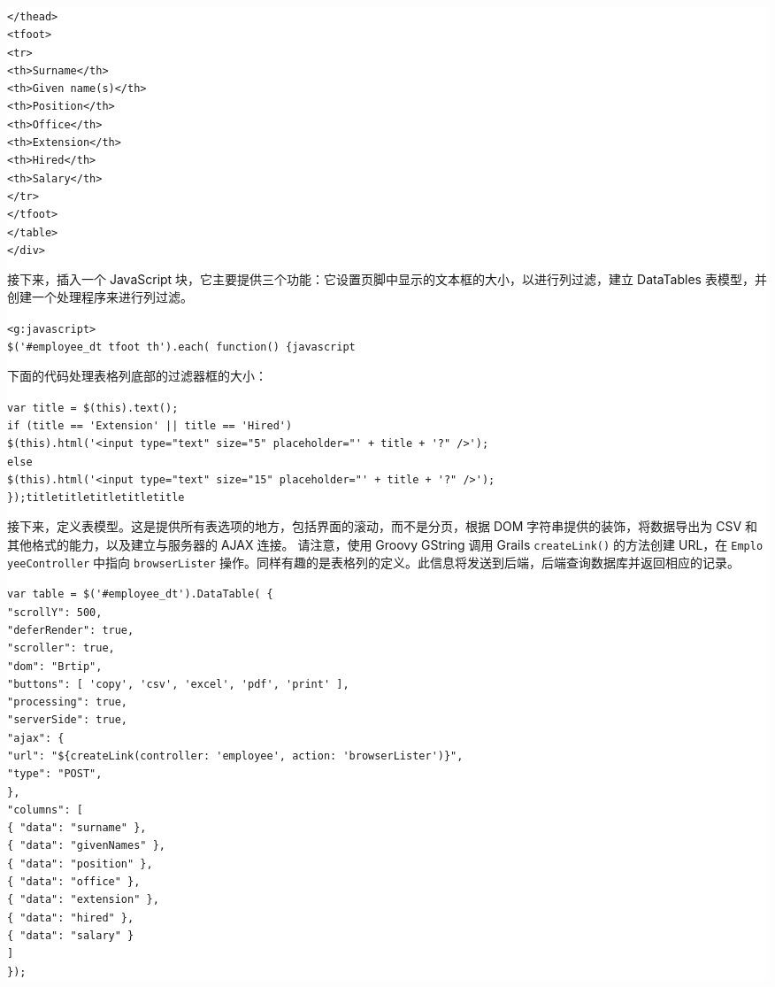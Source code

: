 ```
</thead>
<tfoot>
<tr>
<th>Surname</th>
<th>Given name(s)</th>
<th>Position</th>
<th>Office</th>
<th>Extension</th>
<th>Hired</th>
<th>Salary</th>
</tr>
</tfoot>
</table>
</div>
```

接下来，插入一个 JavaScript 块，它主要提供三个功能：它设置页脚中显示的文本框的大小，以进行列过滤，建立 DataTables 表模型，并创建一个处理程序来进行列过滤。



```
<g:javascript>
$('#employee_dt tfoot th').each( function() {javascript
```

下面的代码处理表格列底部的过滤器框的大小：



```
var title = $(this).text();
if (title == 'Extension' || title == 'Hired')
$(this).html('<input type="text" size="5" placeholder="' + title + '?" />');
else
$(this).html('<input type="text" size="15" placeholder="' + title + '?" />');
});titletitletitletitletitle
```

接下来，定义表模型。这是提供所有表选项的地方，包括界面的滚动，而不是分页，根据 DOM 字符串提供的装饰，将数据导出为 CSV 和其他格式的能力，以及建立与服务器的 AJAX 连接。 请注意，使用 Groovy GString 调用 Grails `createLink()` 的方法创建 URL，在 `EmployeeController` 中指向 `browserLister` 操作。同样有趣的是表格列的定义。此信息将发送到后端，后端查询数据库并返回相应的记录。



```
var table = $('#employee_dt').DataTable( {
"scrollY": 500,
"deferRender": true,
"scroller": true,
"dom": "Brtip",
"buttons": [ 'copy', 'csv', 'excel', 'pdf', 'print' ],
"processing": true,
"serverSide": true,
"ajax": {
"url": "${createLink(controller: 'employee', action: 'browserLister')}",
"type": "POST",
},
"columns": [
{ "data": "surname" },
{ "data": "givenNames" },
{ "data": "position" },
{ "data": "office" },
{ "data": "extension" },
{ "data": "hired" },
{ "data": "salary" }
]
});
```
